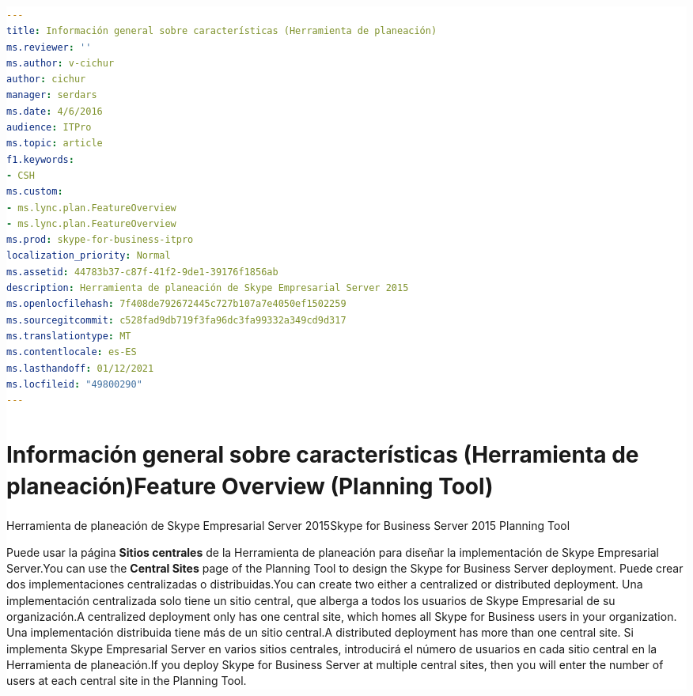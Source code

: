 ```yaml
---
title: Información general sobre características (Herramienta de planeación)
ms.reviewer: ''
ms.author: v-cichur
author: cichur
manager: serdars
ms.date: 4/6/2016
audience: ITPro
ms.topic: article
f1.keywords:
- CSH
ms.custom:
- ms.lync.plan.FeatureOverview
- ms.lync.plan.FeatureOverview
ms.prod: skype-for-business-itpro
localization_priority: Normal
ms.assetid: 44783b37-c87f-41f2-9de1-39176f1856ab
description: Herramienta de planeación de Skype Empresarial Server 2015
ms.openlocfilehash: 7f408de792672445c727b107a7e4050ef1502259
ms.sourcegitcommit: c528fad9db719f3fa96dc3fa99332a349cd9d317
ms.translationtype: MT
ms.contentlocale: es-ES
ms.lasthandoff: 01/12/2021
ms.locfileid: "49800290"
---
```

# <a name="feature-overview-planning-tool"></a><span data-ttu-id="9e3ab-103">Información general sobre características (Herramienta de planeación)</span><span class="sxs-lookup"><span data-stu-id="9e3ab-103">Feature Overview (Planning Tool)</span></span>
 
<span data-ttu-id="9e3ab-104">Herramienta de planeación de Skype Empresarial Server 2015</span><span class="sxs-lookup"><span data-stu-id="9e3ab-104">Skype for Business Server 2015 Planning Tool</span></span>
  
<span data-ttu-id="9e3ab-105">Puede usar la página **Sitios centrales** de la Herramienta de planeación para diseñar la implementación de Skype Empresarial Server.</span><span class="sxs-lookup"><span data-stu-id="9e3ab-105">You can use the **Central Sites** page of the Planning Tool to design the Skype for Business Server deployment.</span></span> <span data-ttu-id="9e3ab-106">Puede crear dos implementaciones centralizadas o distribuidas.</span><span class="sxs-lookup"><span data-stu-id="9e3ab-106">You can create two either a centralized or distributed deployment.</span></span> <span data-ttu-id="9e3ab-107">Una implementación centralizada solo tiene un sitio central, que alberga a todos los usuarios de Skype Empresarial de su organización.</span><span class="sxs-lookup"><span data-stu-id="9e3ab-107">A centralized deployment only has one central site, which homes all Skype for Business users in your organization.</span></span> <span data-ttu-id="9e3ab-108">Una implementación distribuida tiene más de un sitio central.</span><span class="sxs-lookup"><span data-stu-id="9e3ab-108">A distributed deployment has more than one central site.</span></span> <span data-ttu-id="9e3ab-109">Si implementa Skype Empresarial Server en varios sitios centrales, introducirá el número de usuarios en cada sitio central en la Herramienta de planeación.</span><span class="sxs-lookup"><span data-stu-id="9e3ab-109">If you deploy Skype for Business Server at multiple central sites, then you will enter the number of users at each central site in the Planning Tool.</span></span>
  